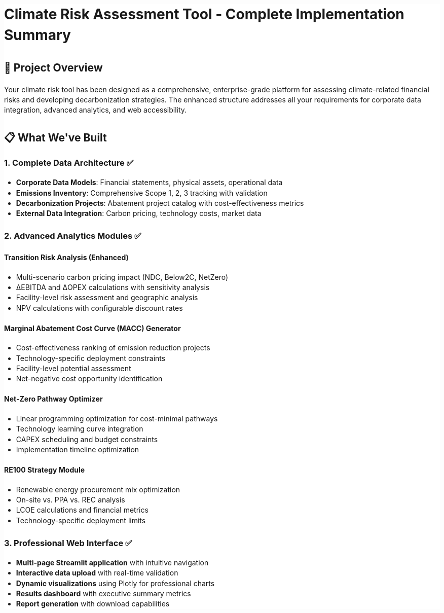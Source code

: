 # Climate Risk Assessment Tool - Complete Implementation Summary

## 🎯 Project Overview

Your climate risk tool has been designed as a comprehensive, enterprise-grade platform for assessing climate-related financial risks and developing decarbonization strategies. The enhanced structure addresses all your requirements for corporate data integration, advanced analytics, and web accessibility.

## 📋 What We've Built

### 1. **Complete Data Architecture** ✅
- **Corporate Data Models**: Financial statements, physical assets, operational data
- **Emissions Inventory**: Comprehensive Scope 1, 2, 3 tracking with validation
- **Decarbonization Projects**: Abatement project catalog with cost-effectiveness metrics
- **External Data Integration**: Carbon pricing, technology costs, market data

### 2. **Advanced Analytics Modules** ✅

#### Transition Risk Analysis (Enhanced)
- Multi-scenario carbon pricing impact (NDC, Below2C, NetZero)
- ΔEBITDA and ΔOPEX calculations with sensitivity analysis
- Facility-level risk assessment and geographic analysis
- NPV calculations with configurable discount rates

#### Marginal Abatement Cost Curve (MACC) Generator
- Cost-effectiveness ranking of emission reduction projects
- Technology-specific deployment constraints
- Facility-level potential assessment
- Net-negative cost opportunity identification

#### Net-Zero Pathway Optimizer  
- Linear programming optimization for cost-minimal pathways
- Technology learning curve integration
- CAPEX scheduling and budget constraints
- Implementation timeline optimization

#### RE100 Strategy Module
- Renewable energy procurement mix optimization
- On-site vs. PPA vs. REC analysis
- LCOE calculations and financial metrics
- Technology-specific deployment limits

### 3. **Professional Web Interface** ✅
- **Multi-page Streamlit application** with intuitive navigation
- **Interactive data upload** with real-time validation
- **Dynamic visualizations** using Plotly for professional charts
- **Results dashboard** with executive summary metrics
- **Report generation** with download capabilities
